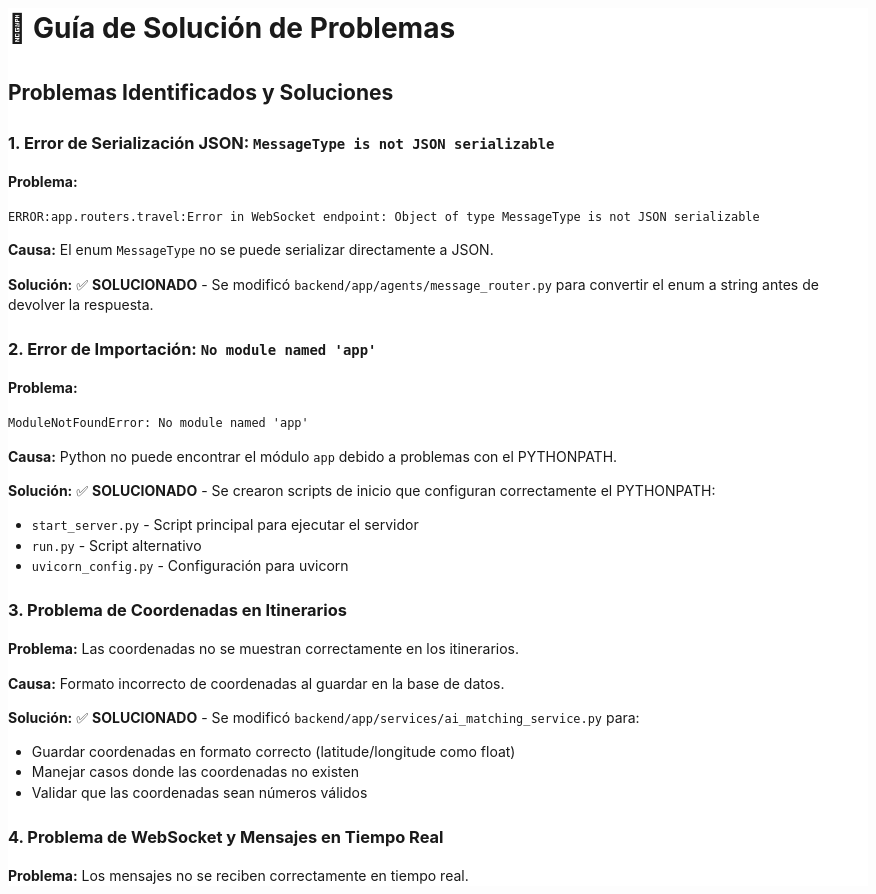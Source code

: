 # 🔧 Guía de Solución de Problemas

## Problemas Identificados y Soluciones

### 1. Error de Serialización JSON: `MessageType is not JSON serializable`

**Problema:**
```
ERROR:app.routers.travel:Error in WebSocket endpoint: Object of type MessageType is not JSON serializable
```

**Causa:**
El enum `MessageType` no se puede serializar directamente a JSON.

**Solución:**
✅ **SOLUCIONADO** - Se modificó `backend/app/agents/message_router.py` para convertir el enum a string antes de devolver la respuesta.

### 2. Error de Importación: `No module named 'app'`

**Problema:**
```
ModuleNotFoundError: No module named 'app'
```

**Causa:**
Python no puede encontrar el módulo `app` debido a problemas con el PYTHONPATH.

**Solución:**
✅ **SOLUCIONADO** - Se crearon scripts de inicio que configuran correctamente el PYTHONPATH:
- `start_server.py` - Script principal para ejecutar el servidor
- `run.py` - Script alternativo
- `uvicorn_config.py` - Configuración para uvicorn

### 3. Problema de Coordenadas en Itinerarios

**Problema:**
Las coordenadas no se muestran correctamente en los itinerarios.

**Causa:**
Formato incorrecto de coordenadas al guardar en la base de datos.

**Solución:**
✅ **SOLUCIONADO** - Se modificó `backend/app/services/ai_matching_service.py` para:
- Guardar coordenadas en formato correcto (latitude/longitude como float)
- Manejar casos donde las coordenadas no existen
- Validar que las coordenadas sean números válidos

### 4. Problema de WebSocket y Mensajes en Tiempo Real

**Problema:**
Los mensajes no se reciben correctamente en tiempo real.
